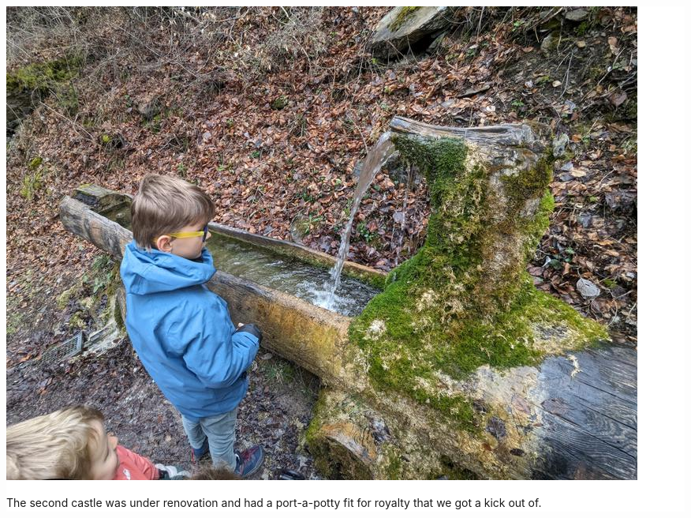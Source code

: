 ![Alt text](/images/travel8/PXL_20240328_094615816.jpg)

The second castle was under renovation and had a port-a-potty fit for royalty that we got a kick out of.
